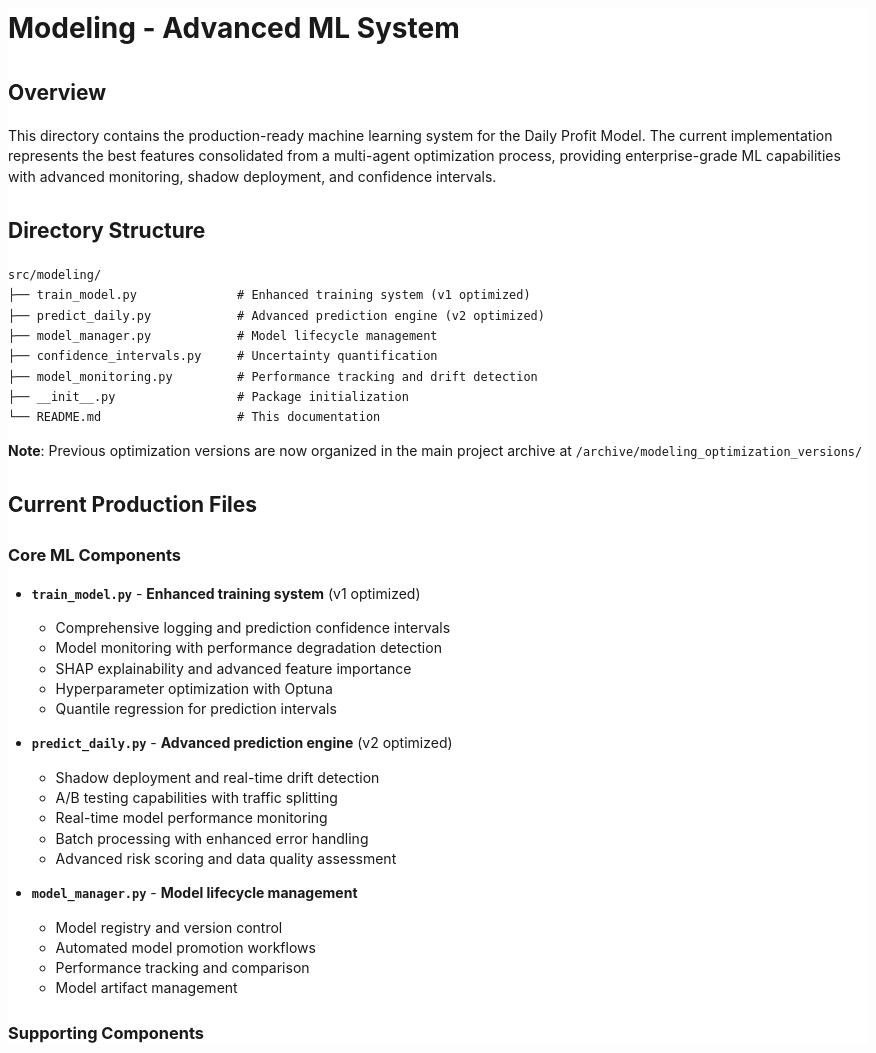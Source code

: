 # Modeling - Advanced ML System

## Overview

This directory contains the production-ready machine learning system for the Daily Profit Model. The current implementation represents the best features consolidated from a multi-agent optimization process, providing enterprise-grade ML capabilities with advanced monitoring, shadow deployment, and confidence intervals.

## Directory Structure

```
src/modeling/
├── train_model.py              # Enhanced training system (v1 optimized)
├── predict_daily.py            # Advanced prediction engine (v2 optimized)
├── model_manager.py            # Model lifecycle management
├── confidence_intervals.py     # Uncertainty quantification
├── model_monitoring.py         # Performance tracking and drift detection
├── __init__.py                 # Package initialization
└── README.md                   # This documentation
```

**Note**: Previous optimization versions are now organized in the main project archive at `/archive/modeling_optimization_versions/`

## Current Production Files

### Core ML Components

- **`train_model.py`** - **Enhanced training system** (v1 optimized)
  - Comprehensive logging and prediction confidence intervals
  - Model monitoring with performance degradation detection
  - SHAP explainability and advanced feature importance
  - Hyperparameter optimization with Optuna
  - Quantile regression for prediction intervals

- **`predict_daily.py`** - **Advanced prediction engine** (v2 optimized)
  - Shadow deployment and real-time drift detection
  - A/B testing capabilities with traffic splitting
  - Real-time model performance monitoring
  - Batch processing with enhanced error handling
  - Advanced risk scoring and data quality assessment

- **`model_manager.py`** - **Model lifecycle management**
  - Model registry and version control
  - Automated model promotion workflows
  - Performance tracking and comparison
  - Model artifact management

### Supporting Components
